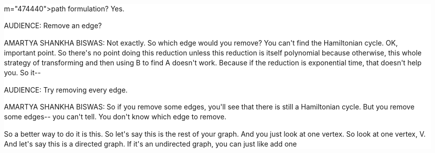   m="474440">path</span> <span m="474820">formulation?</span> <span
  m="478159">Yes.</span></p><p><span m="479113">AUDIENCE: Remove</span> <span
  m="479590">an edge?</span></p><p><span m="482929">AMARTYA SHANKHA BISWAS:
  Not</span> <span m="483420">exactly.</span> <span m="484680">So</span> <span
  m="484970">which</span> <span m="485250">edge</span> <span m="485500">would
  you</span> <span m="485610">remove?</span> <span m="486430">You</span> <span
  m="486810">can't find</span> <span m="487190">the</span> <span
  m="487260">Hamiltonian</span> <span m="487460">cycle.</span> <span
  m="488000">OK,</span> <span m="488410">important</span> <span
  m="488750">point.</span> <span m="489480">So</span> <span
  m="490360">there's</span> <span m="490550">no</span> <span
  m="490730">point</span> <span m="490940">doing</span> <span
  m="491100">this</span> <span m="491240">reduction</span> <span
  m="491990">unless</span> <span m="492240">this</span> <span
  m="492410">reduction</span> <span m="492800">is</span> <span
  m="492890">itself</span> <span m="493220">polynomial</span> <span
  m="494310">because</span> <span m="494490">otherwise,</span> <span
  m="494910">this</span> <span m="495230">whole</span> <span
  m="495390">strategy</span> <span m="495900">of</span> <span
  m="496760">transforming</span> <span m="497470">and</span> <span
  m="497620">then</span> <span m="497720">using</span> <span m="497990">B</span>
  <span m="498170">to</span> <span m="498260">find</span> <span
  m="498560">A</span> <span m="498640">doesn't</span> <span
  m="498880">work.</span> <span m="499170">Because</span> <span
  m="499900">if</span> <span m="500020">the</span> <span
  m="500100">reduction</span> <span m="500470">is</span> <span
  m="500550">exponential</span> <span m="501030">time,</span> <span
  m="501680">that</span> <span m="501800">doesn't</span> <span
  m="501980">help</span> <span m="502150">you.</span> <span m="502820">So
  it--</span></p><p><span m="503460">AUDIENCE: Try</span> <span
  m="503730">removing</span> <span m="504000">every edge.</span></p><p><span
  m="507310">AMARTYA SHANKHA BISWAS: So</span> <span m="507730">if</span> <span
  m="507840">you</span> <span m="508150">remove</span> <span
  m="508420">some</span> <span m="508630">edges,</span> <span
  m="509070">you'll</span> <span m="509250">see</span> <span
  m="509420">that</span> <span m="509650">there is</span> <span
  m="509870">still</span> <span m="510080">a</span> <span
  m="510220">Hamiltonian</span> <span m="510540">cycle.</span> <span
  m="511660">But</span> <span m="511860">you</span> <span
  m="512360">remove</span> <span m="512700">some</span> <span
  m="512880">edges--</span> <span m="516049">you</span> <span
  m="516140">can't</span> <span m="516360">tell.</span> <span
  m="517210">You</span> <span m="517299">don't</span> <span
  m="517450">know</span> <span m="517530">which</span> <span
  m="517730">edge</span> <span m="517780">to</span> <span
  m="517940">remove.</span></p><p><span m="519809">So</span> <span
  m="519940">a</span> <span m="519970">better</span> <span m="520150">way</span>
  <span m="520270">to</span> <span m="520350">do it is</span> <span
  m="520580">this.</span> <span m="521559">So</span> <span
  m="521570">let's</span> <span m="521740">say</span> <span
  m="521960">this</span> <span m="522120">is</span> <span m="522169">the</span>
  <span m="522240">rest</span> <span m="522429">of</span> <span
  m="522510">your</span> <span m="522610">graph.</span> <span
  m="523280">And</span> <span m="523470">you</span> <span m="523570">just
  look</span> <span m="523669">at</span> <span m="523750">one</span> <span
  m="523919">vertex.</span> <span m="524890">So look</span> <span
  m="525060">at</span> <span m="525230">one</span> <span
  m="525400">vertex,</span> <span m="525760">V.</span> <span
  m="527100">And</span> <span m="527400">let's</span> <span
  m="527560">say</span> <span m="527790">this is a</span> <span
  m="527850">directed</span> <span m="528210">graph.</span> <span m="528480">If
  it's</span> <span m="528600">an</span> <span m="528900">undirected</span>
  <span m="529000">graph,</span> <span m="529290">you can just</span> <span
  m="529430">like</span> <span m="529550">add</span> <span m="529940">one</span>